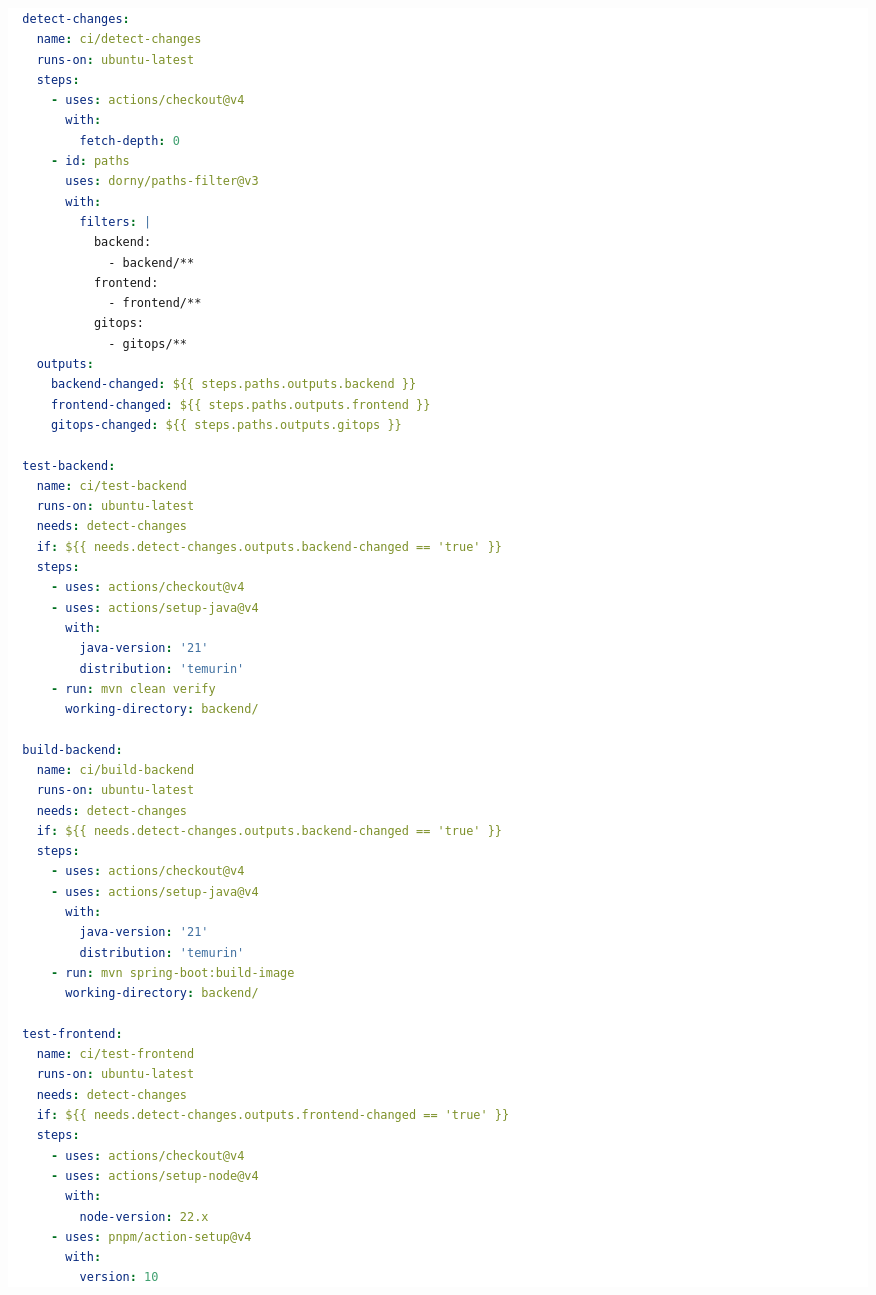 ``` yaml
  detect-changes:
    name: ci/detect-changes
    runs-on: ubuntu-latest
    steps:
      - uses: actions/checkout@v4
        with:
          fetch-depth: 0
      - id: paths
        uses: dorny/paths-filter@v3
        with:
          filters: |
            backend:
              - backend/**
            frontend:
              - frontend/**
            gitops:
              - gitops/**
    outputs:
      backend-changed: ${{ steps.paths.outputs.backend }}
      frontend-changed: ${{ steps.paths.outputs.frontend }}
      gitops-changed: ${{ steps.paths.outputs.gitops }}

  test-backend:
    name: ci/test-backend
    runs-on: ubuntu-latest
    needs: detect-changes
    if: ${{ needs.detect-changes.outputs.backend-changed == 'true' }}
    steps:
      - uses: actions/checkout@v4
      - uses: actions/setup-java@v4
        with:
          java-version: '21'
          distribution: 'temurin'
      - run: mvn clean verify
        working-directory: backend/

  build-backend:
    name: ci/build-backend
    runs-on: ubuntu-latest
    needs: detect-changes
    if: ${{ needs.detect-changes.outputs.backend-changed == 'true' }}
    steps:
      - uses: actions/checkout@v4
      - uses: actions/setup-java@v4
        with:
          java-version: '21'
          distribution: 'temurin'
      - run: mvn spring-boot:build-image
        working-directory: backend/

  test-frontend:
    name: ci/test-frontend
    runs-on: ubuntu-latest
    needs: detect-changes
    if: ${{ needs.detect-changes.outputs.frontend-changed == 'true' }}
    steps:
      - uses: actions/checkout@v4
      - uses: actions/setup-node@v4
        with:
          node-version: 22.x
      - uses: pnpm/action-setup@v4
        with:
          version: 10
```